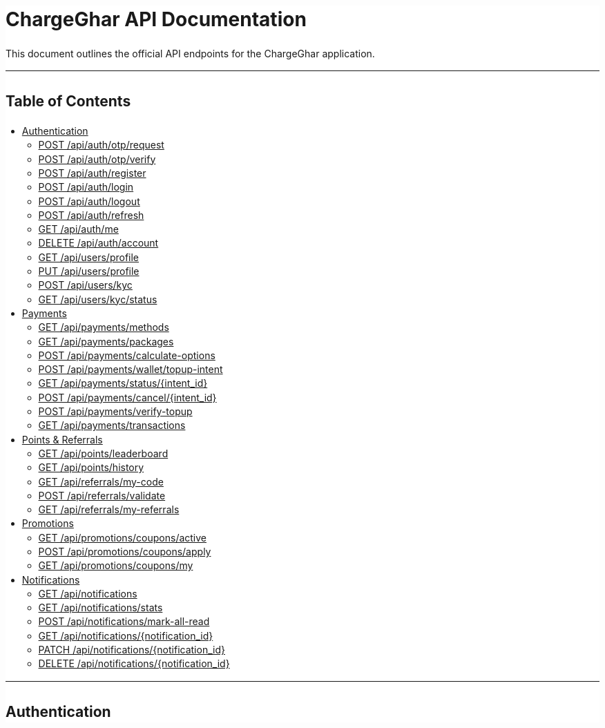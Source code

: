 # ChargeGhar API Documentation

This document outlines the official API endpoints for the ChargeGhar application.

---

## Table of Contents

- [Authentication](#authentication)
  - [POST /api/auth/otp/request](#post-apiauthotprequest)
  - [POST /api/auth/otp/verify](#post-apiauthotpverify)
  - [POST /api/auth/register](#post-apiauthregister)
  - [POST /api/auth/login](#post-apiauthlogin)
  - [POST /api/auth/logout](#post-apiauthlogout)
  - [POST /api/auth/refresh](#post-apiauthrefresh)
  - [GET /api/auth/me](#get-apiauthme)
  - [DELETE /api/auth/account](#delete-apiauthaccount)
  - [GET /api/users/profile](#get-apiusersprofile)
  - [PUT /api/users/profile](#put-apiusersprofile)
  - [POST /api/users/kyc](#post-apiuserskyc)
  - [GET /api/users/kyc/status](#get-apiuserskycstatus)
- [Payments](#payments)
  - [GET /api/payments/methods](#get-apipaymentsmethods)
  - [GET /api/payments/packages](#get-apipaymentspackages)
  - [POST /api/payments/calculate-options](#post-apipaymentscalculate-options)
  - [POST /api/payments/wallet/topup-intent](#post-apipaymentswallettopup-intent)
  - [GET /api/payments/status/{intent_id}](#get-apipaymentsstatusintent_id)
  - [POST /api/payments/cancel/{intent_id}](#post-apipaymentscancelintent_id)
  - [POST /api/payments/verify-topup](#post-apipaymentsverify-topup)
  - [GET /api/payments/transactions](#get-apipaymentstransactions)
- [Points & Referrals](#points--referrals)
  - [GET /api/points/leaderboard](#get-apipointsleaderboard)
  - [GET /api/points/history](#get-apipointshistory)
  - [GET /api/referrals/my-code](#get-apireferralsmy-code)
  - [POST /api/referrals/validate](#post-apireferralsvalidate)
  - [GET /api/referrals/my-referrals](#get-apireferralsmy-referrals)
- [Promotions](#promotions)
  - [GET /api/promotions/coupons/active](#get-apipromotionscouponsactive)
  - [POST /api/promotions/coupons/apply](#post-apipromotionscouponsapply)
  - [GET /api/promotions/coupons/my](#get-apipromotionscouponsmy)
- [Notifications](#notifications)
  - [GET /api/notifications](#get-apinotifications)
  - [GET /api/notifications/stats](#get-apinotificationsstats)
  - [POST /api/notifications/mark-all-read](#post-apinotificationsmark-all-read)
  - [GET /api/notifications/{notification_id}](#get-apinotificationsnotification_id)
  - [PATCH /api/notifications/{notification_id}](#patch-apinotificationsnotification_id)
  - [DELETE /api/notifications/{notification_id}](#delete-apinotificationsnotification_id)

---

## Authentication
